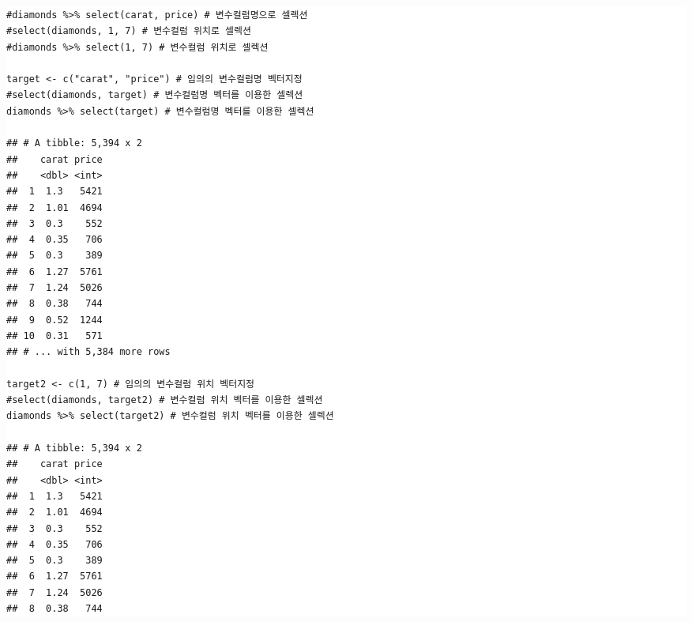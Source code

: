     #diamonds %>% select(carat, price) # 변수컬럼명으로 셀렉션
    #select(diamonds, 1, 7) # 변수컬럼 위치로 셀렉션
    #diamonds %>% select(1, 7) # 변수컬럼 위치로 셀렉션

    target <- c("carat", "price") # 임의의 변수컬럼명 벡터지정
    #select(diamonds, target) # 변수컬럼명 벡터를 이용한 셀렉션
    diamonds %>% select(target) # 변수컬럼명 벡터를 이용한 셀렉션

    ## # A tibble: 5,394 x 2
    ##    carat price
    ##    <dbl> <int>
    ##  1  1.3   5421
    ##  2  1.01  4694
    ##  3  0.3    552
    ##  4  0.35   706
    ##  5  0.3    389
    ##  6  1.27  5761
    ##  7  1.24  5026
    ##  8  0.38   744
    ##  9  0.52  1244
    ## 10  0.31   571
    ## # ... with 5,384 more rows

    target2 <- c(1, 7) # 임의의 변수컬럼 위치 벡터지정
    #select(diamonds, target2) # 변수컬럼 위치 벡터를 이용한 셀렉션
    diamonds %>% select(target2) # 변수컬럼 위치 벡터를 이용한 셀렉션

    ## # A tibble: 5,394 x 2
    ##    carat price
    ##    <dbl> <int>
    ##  1  1.3   5421
    ##  2  1.01  4694
    ##  3  0.3    552
    ##  4  0.35   706
    ##  5  0.3    389
    ##  6  1.27  5761
    ##  7  1.24  5026
    ##  8  0.38   744